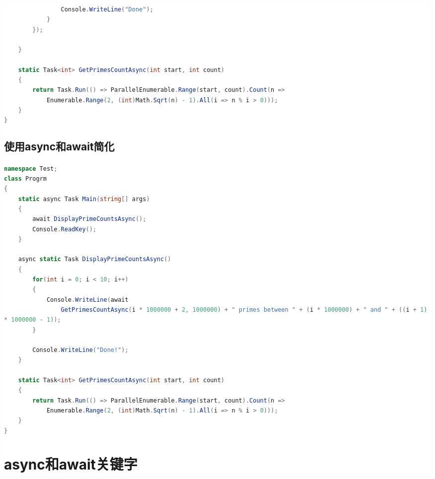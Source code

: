 ```cs
                Console.WriteLine("Done");
            }
        });

    }

    static Task<int> GetPrimesCountAsync(int start, int count)
    {
        return Task.Run(() => ParallelEnumerable.Range(start, count).Count(n =>
            Enumerable.Range(2, (int)Math.Sqrt(n) - 1).All(i => n % i > 0)));
    }
}
```



## 使用async和await简化

```cs
namespace Test;
class Progrm
{
    static async Task Main(string[] args)
    {
        await DisplayPrimeCountsAsync();
        Console.ReadKey();
    }

    async static Task DisplayPrimeCountsAsync()
    {
        for(int i = 0; i < 10; i++)
        {
            Console.WriteLine(await
                GetPrimesCountAsync(i * 1000000 + 2, 1000000) + " primes between " + (i * 1000000) + " and " + ((i + 1) * 1000000 - 1));
        }

        Console.WriteLine("Done!");
    }

    static Task<int> GetPrimesCountAsync(int start, int count)
    {
        return Task.Run(() => ParallelEnumerable.Range(start, count).Count(n =>
            Enumerable.Range(2, (int)Math.Sqrt(n) - 1).All(i => n % i > 0)));
    }
}
```



# async和await关键字
